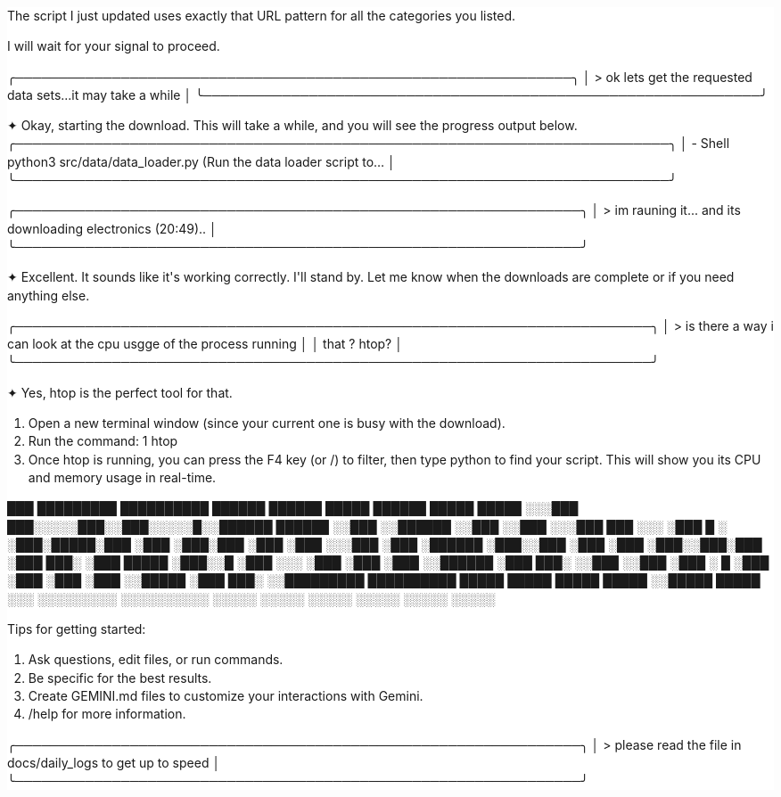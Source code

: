   The script I just updated uses exactly that URL pattern for all the
  categories you listed.

  I will wait for your signal to proceed.

╭───────────────────────────────────────────────────────────────╮
│  > ok lets get the requested data sets...it may take a while  │
╰───────────────────────────────────────────────────────────────╯

✦ Okay, starting the download. This will take a while, and you will see
  the progress output below.
 ╭──────────────────────────────────────────────────────────────────────────╮
 │ -  Shell python3 src/data/data_loader.py (Run the data loader script to… │
 ╰──────────────────────────────────────────────────────────────────────────╯

╭────────────────────────────────────────────────────────────────╮
│  > im rauning it... and its downloading electronics (20:49)..  │
╰────────────────────────────────────────────────────────────────╯

✦ Excellent. It sounds like it's working correctly. I'll stand by. Let me
  know when the downloads are complete or if you need anything else.

╭────────────────────────────────────────────────────────────────────────╮
│  > is there a way i can look at the cpu usgge of the process running   │
│    that ? htop?                                                        │
╰────────────────────────────────────────────────────────────────────────╯

✦ Yes, htop is the perfect tool for that.

   1. Open a new terminal window (since your current one is busy with the
      download).
   2. Run the command:
   1     htop
   3. Once htop is running, you can press the F4 key (or /) to filter, then
       type python to find your script. This will show you its CPU and
      memory usage in real-time.

 ███            █████████  ██████████ ██████   ██████ █████ ██████   █████ █████
░░░███         ███░░░░░███░░███░░░░░█░░██████ ██████ ░░███ ░░██████ ░░███ ░░███
  ░░░███      ███     ░░░  ░███  █ ░  ░███░█████░███  ░███  ░███░███ ░███  ░███
    ░░░███   ░███          ░██████    ░███░░███ ░███  ░███  ░███░░███░███  ░███
     ███░    ░███    █████ ░███░░█    ░███ ░░░  ░███  ░███  ░███ ░░██████  ░███
   ███░      ░░███  ░░███  ░███ ░   █ ░███      ░███  ░███  ░███  ░░█████  ░███
 ███░         ░░█████████  ██████████ █████     █████ █████ █████  ░░█████ █████
░░░            ░░░░░░░░░  ░░░░░░░░░░ ░░░░░     ░░░░░ ░░░░░ ░░░░░    ░░░░░ ░░░░░

Tips for getting started:
1. Ask questions, edit files, or run commands.
2. Be specific for the best results.
3. Create GEMINI.md files to customize your interactions with Gemini.
4. /help for more information.

╭────────────────────────────────────────────────────────────────╮
│  > please read the file in docs/daily_logs to get up to speed  │
╰────────────────────────────────────────────────────────────────╯

